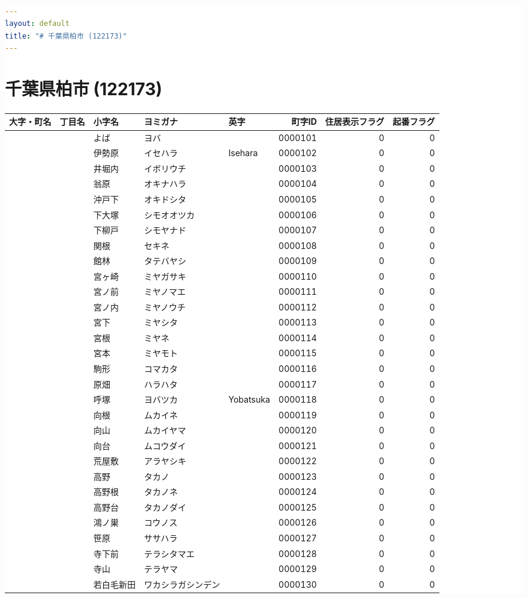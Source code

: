 ```yaml
---
layout: default
title: "# 千葉県柏市 (122173)"
---
```


# 千葉県柏市 (122173)

| 大字・町名 | 丁目名 | 小字名 | ヨミガナ | 英字 | 町字ID | 住居表示フラグ | 起番フラグ |
|:--------|:------|:------|:-----------------|:---------------------|--------:|----------:|--------:|
|  |  | よば | ヨバ |  | 0000101 | 0 | 0 |
|  |  | 伊勢原 | イセハラ | Isehara | 0000102 | 0 | 0 |
|  |  | 井堀内 | イボリウチ |  | 0000103 | 0 | 0 |
|  |  | 翁原 | オキナハラ |  | 0000104 | 0 | 0 |
|  |  | 沖戸下 | オキドシタ |  | 0000105 | 0 | 0 |
|  |  | 下大塚 | シモオオツカ |  | 0000106 | 0 | 0 |
|  |  | 下柳戸 | シモヤナド |  | 0000107 | 0 | 0 |
|  |  | 関根 | セキネ |  | 0000108 | 0 | 0 |
|  |  | 館林 | タテバヤシ |  | 0000109 | 0 | 0 |
|  |  | 宮ヶ崎 | ミヤガサキ |  | 0000110 | 0 | 0 |
|  |  | 宮ノ前 | ミヤノマエ |  | 0000111 | 0 | 0 |
|  |  | 宮ノ内 | ミヤノウチ |  | 0000112 | 0 | 0 |
|  |  | 宮下 | ミヤシタ |  | 0000113 | 0 | 0 |
|  |  | 宮根 | ミヤネ |  | 0000114 | 0 | 0 |
|  |  | 宮本 | ミヤモト |  | 0000115 | 0 | 0 |
|  |  | 駒形 | コマカタ |  | 0000116 | 0 | 0 |
|  |  | 原畑 | ハラハタ |  | 0000117 | 0 | 0 |
|  |  | 呼塚 | ヨバツカ | Yobatsuka | 0000118 | 0 | 0 |
|  |  | 向根 | ムカイネ |  | 0000119 | 0 | 0 |
|  |  | 向山 | ムカイヤマ |  | 0000120 | 0 | 0 |
|  |  | 向台 | ムコウダイ |  | 0000121 | 0 | 0 |
|  |  | 荒屋敷 | アラヤシキ |  | 0000122 | 0 | 0 |
|  |  | 高野 | タカノ |  | 0000123 | 0 | 0 |
|  |  | 高野根 | タカノネ |  | 0000124 | 0 | 0 |
|  |  | 高野台 | タカノダイ |  | 0000125 | 0 | 0 |
|  |  | 鴻ノ巣 | コウノス |  | 0000126 | 0 | 0 |
|  |  | 笹原 | ササハラ |  | 0000127 | 0 | 0 |
|  |  | 寺下前 | テラシタマエ |  | 0000128 | 0 | 0 |
|  |  | 寺山 | テラヤマ |  | 0000129 | 0 | 0 |
|  |  | 若白毛新田 | ワカシラガシンデン |  | 0000130 | 0 | 0 |